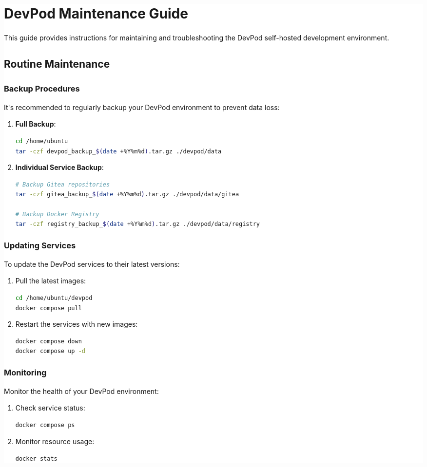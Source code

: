 # DevPod Maintenance Guide

This guide provides instructions for maintaining and troubleshooting the DevPod self-hosted development environment.

## Routine Maintenance

### Backup Procedures

It's recommended to regularly backup your DevPod environment to prevent data loss:

1. **Full Backup**:
   ```bash
   cd /home/ubuntu
   tar -czf devpod_backup_$(date +%Y%m%d).tar.gz ./devpod/data
   ```

2. **Individual Service Backup**:
   ```bash
   # Backup Gitea repositories
   tar -czf gitea_backup_$(date +%Y%m%d).tar.gz ./devpod/data/gitea
   
   # Backup Docker Registry
   tar -czf registry_backup_$(date +%Y%m%d).tar.gz ./devpod/data/registry
   ```

### Updating Services

To update the DevPod services to their latest versions:

1. Pull the latest images:
   ```bash
   cd /home/ubuntu/devpod
   docker compose pull
   ```

2. Restart the services with new images:
   ```bash
   docker compose down
   docker compose up -d
   ```

### Monitoring

Monitor the health of your DevPod environment:

1. Check service status:
   ```bash
   docker compose ps
   ```

2. Monitor resource usage:
   ```bash
   docker stats
   ```
